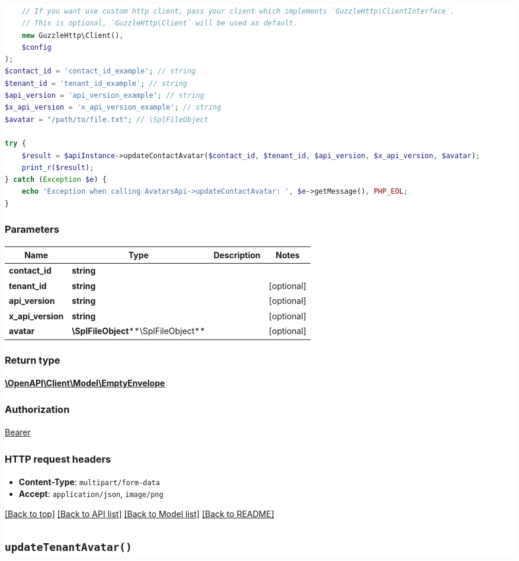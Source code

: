 ```php
    // If you want use custom http client, pass your client which implements `GuzzleHttp\ClientInterface`.
    // This is optional, `GuzzleHttp\Client` will be used as default.
    new GuzzleHttp\Client(),
    $config
);
$contact_id = 'contact_id_example'; // string
$tenant_id = 'tenant_id_example'; // string
$api_version = 'api_version_example'; // string
$x_api_version = 'x_api_version_example'; // string
$avatar = "/path/to/file.txt"; // \SplFileObject

try {
    $result = $apiInstance->updateContactAvatar($contact_id, $tenant_id, $api_version, $x_api_version, $avatar);
    print_r($result);
} catch (Exception $e) {
    echo 'Exception when calling AvatarsApi->updateContactAvatar: ', $e->getMessage(), PHP_EOL;
}
```

### Parameters

| Name | Type | Description  | Notes |
| ------------- | ------------- | ------------- | ------------- |
| **contact_id** | **string**|  | |
| **tenant_id** | **string**|  | [optional] |
| **api_version** | **string**|  | [optional] |
| **x_api_version** | **string**|  | [optional] |
| **avatar** | **\SplFileObject****\SplFileObject**|  | [optional] |

### Return type

[**\OpenAPI\Client\Model\EmptyEnvelope**](../Model/EmptyEnvelope.md)

### Authorization

[Bearer](../../README.md#Bearer)

### HTTP request headers

- **Content-Type**: `multipart/form-data`
- **Accept**: `application/json`, `image/png`

[[Back to top]](#) [[Back to API list]](../../README.md#endpoints)
[[Back to Model list]](../../README.md#models)
[[Back to README]](../../README.md)

## `updateTenantAvatar()`
